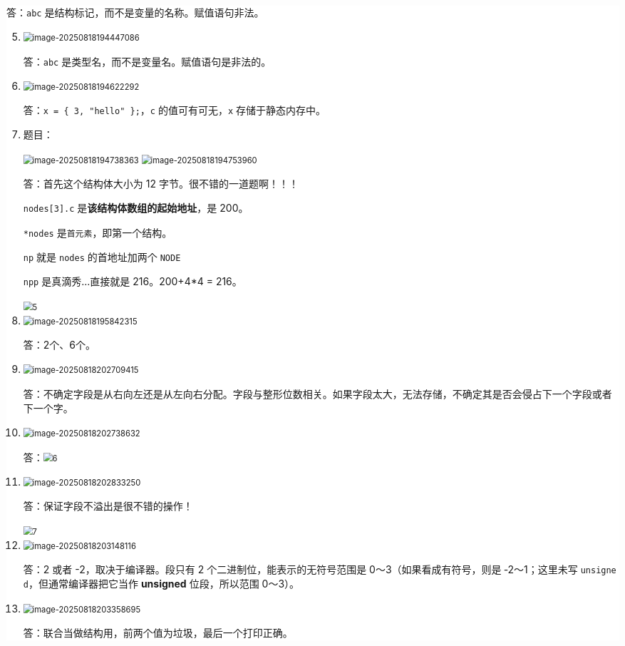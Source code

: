    答：`abc` 是结构标记，而不是变量的名称。赋值语句非法。

5. <img src="F:\Study_notes\Pointers_on_C\src\ch10\images\image-20250818194447086.png" alt="image-20250818194447086" style="zoom:80%;" /> 

   答：`abc` 是类型名，而不是变量名。赋值语句是非法的。

6. <img src="F:\Study_notes\Pointers_on_C\src\ch10\images\image-20250818194622292.png" alt="image-20250818194622292" style="zoom:80%;" /> 

   答：`x = { 3, "hello" };`，`c` 的值可有可无，`x` 存储于静态内存中。

7. 题目：

   <img src="F:\Study_notes\Pointers_on_C\src\ch10\images\image-20250818194738363.png" alt="image-20250818194738363" style="zoom:80%;" /> 

   <img src="F:\Study_notes\Pointers_on_C\src\ch10\images\image-20250818194753960.png" alt="image-20250818194753960" style="zoom:80%;" /> 

   答：首先这个结构体大小为 12 字节。很不错的一道题啊！！！

   `nodes[3].c` 是**该结构体数组的起始地址**，是 200。

   `*nodes` 是`首元素`，即第一个结构。

   `np` 就是 `nodes` 的首地址加两个 `NODE`

   `npp` 是真滴秀...直接就是 216。200+4*4 = 216。

   <img src="F:\Study_notes\Pointers_on_C\src\ch10\images\20201225151938.png" alt="5" style="zoom:80%;" /> 

8. <img src="F:\Study_notes\Pointers_on_C\src\ch10\images\image-20250818195842315.png" alt="image-20250818195842315" style="zoom:80%;" /> 

   答：2个、6个。

9. <img src="F:\Study_notes\Pointers_on_C\src\ch10\images\image-20250818202709415.png" alt="image-20250818202709415" style="zoom:80%;" /> 

   答：不确定字段是从右向左还是从左向右分配。字段与整形位数相关。如果字段太大，无法存储，不确定其是否会侵占下一个字段或者下一个字。

10. <img src="F:\Study_notes\Pointers_on_C\src\ch10\images\image-20250818202738632.png" alt="image-20250818202738632" style="zoom:80%;" /> 

    答：<img src="F:\Study_notes\Pointers_on_C\src\ch10\images\20201225152523.png" alt="6" style="zoom:80%;" /> 

11. <img src="F:\Study_notes\Pointers_on_C\src\ch10\images\image-20250818202833250.png" alt="image-20250818202833250" style="zoom:80%;" /> 

    答：保证字段不溢出是很不错的操作！

    <img src="F:\Study_notes\Pointers_on_C\src\ch10\images\20201225152659.png" alt="7" style="zoom: 80%;" /> 

12. <img src="F:\Study_notes\Pointers_on_C\src\ch10\images\image-20250818203148116.png" alt="image-20250818203148116" style="zoom:80%;" /> 

    答：2 或者 -2，取决于编译器。段只有 2 个二进制位，能表示的无符号范围是 0～3（如果看成有符号，则是 ‑2～1；这里未写 `unsigned`，但通常编译器把它当作 **unsigned** 位段，所以范围 0～3）。

13. <img src="F:\Study_notes\Pointers_on_C\src\ch10\images\image-20250818203358695.png" alt="image-20250818203358695" style="zoom:80%;" /> 

    答：联合当做结构用，前两个值为垃圾，最后一个打印正确。
